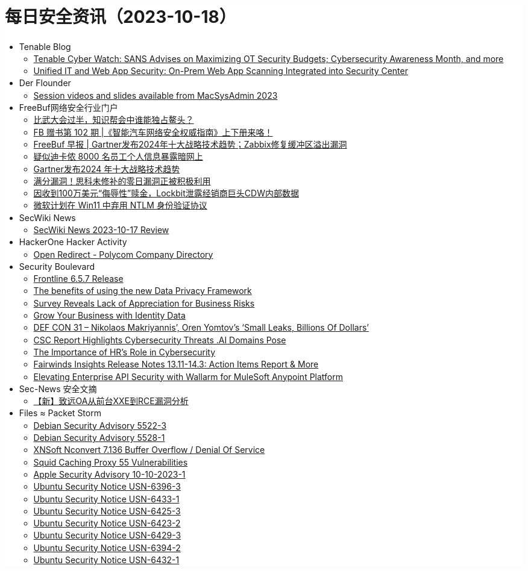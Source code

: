 # 每日安全资讯（2023-10-18）

- Tenable Blog
  - [Tenable Cyber Watch: SANS Advises on Maximizing OT Security Budgets; Cybersecurity Awareness Month, and more](https://www.tenable.com/blog/tenable-cyber-watch-sans-advises-on-maximizing-ot-security-budgets-cybersecurity-awareness)
  - [Unified IT and Web App Security: On-Prem Web App Scanning Integrated into Security Center](https://www.tenable.com/blog/unified-it-and-web-app-security-on-prem-web-app-scanning-integrated-into-security-center)
- Der Flounder
  - [Session videos and slides available from MacSysAdmin 2023](https://derflounder.wordpress.com/2023/10/17/session-videos-and-slides-available-from-macsysadmin-2023/)
- FreeBuf网络安全行业门户
  - [比武大会过半，知识帮会中谁能独占鳌头？](https://www.freebuf.com/fevents/380985.html)
  - [FB 赠书第 102 期 |《智能汽车网络安全权威指南》上下册来咯！](https://www.freebuf.com/fevents/380978.html)
  - [FreeBuf 早报 | Gartner发布2024年十大战略技术趋势；Zabbix修复缓冲区溢出漏洞](https://www.freebuf.com/news/380910.html)
  - [疑似迪卡侬 8000 名员工个人信息暴露暗网上](https://www.freebuf.com/news/380889.html)
  - [Gartner发布2024 年十大战略技术趋势](https://www.freebuf.com/news/380888.html)
  - [满分漏洞！思科未修补的零日漏洞正被积极利用](https://www.freebuf.com/news/380882.html)
  - [因收到100万美元“侮辱性”赎金，Lockbit泄露经销商巨头CDW内部数据](https://www.freebuf.com/news/380865.html)
  - [微软计划在 Win11 中弃用 NTLM 身份验证协议](https://www.freebuf.com/news/380859.html)
- SecWiki News
  - [SecWiki News 2023-10-17 Review](http://www.sec-wiki.com/?2023-10-17)
- HackerOne Hacker Activity
  - [Open Redirect - Polycom Company Directory](https://hackerone.com/reports/1836339)
- Security Boulevard
  - [Frontline 6.5.7 Release](https://securityboulevard.com/2023/10/frontline-6-5-7-release/)
  - [The benefits of using the new Data Privacy Framework](https://securityboulevard.com/2023/10/the-benefits-of-using-the-new-data-privacy-framework/)
  - [Survey Reveals Lack of Appreciation for Business Risks](https://securityboulevard.com/2023/10/survey-reveals-lack-of-appreciation-for-business-risks/)
  - [Grow Your Business with Identity Data](https://securityboulevard.com/2023/10/grow-your-business-with-identity-data/)
  - [DEF CON 31 – Nikolaos Makriyannis’, Oren Yomtov’s ‘Small Leaks, Billions Of Dollars’](https://securityboulevard.com/2023/10/def-con-31-nikolaos-makriyannis-oren-yomtovs-small-leaks-billions-of-dollars/)
  - [CSC Report Highlights Cybersecurity Threats .AI Domains Pose](https://securityboulevard.com/2023/10/csc-report-highlights-cybersecurity-threats-ai-domains-pose/)
  - [The Importance of HR’s Role in Cybersecurity](https://securityboulevard.com/2023/10/the-importance-of-hrs-role-in-cybersecurity/)
  - [Fairwinds Insights Release Notes 13.11-14.3: Action Items Report & More](https://securityboulevard.com/2023/10/fairwinds-insights-release-notes-13-11-14-3-action-items-report-more/)
  - [Elevating Enterprise API Security with Wallarm for MuleSoft Anypoint Platform](https://securityboulevard.com/2023/10/elevating-enterprise-api-security-with-wallarm-for-mulesoft-anypoint-platform/)
- Sec-News 安全文摘
  - [【新】致远OA从前台XXE到RCE漏洞分析](https://govuln.com/news/url/m0ZX)
- Files ≈ Packet Storm
  - [Debian Security Advisory 5522-3](https://packetstormsecurity.com/files/175147/dsa-5522-3.txt)
  - [Debian Security Advisory 5528-1](https://packetstormsecurity.com/files/175146/dsa-5528-1.txt)
  - [XNSoft Nconvert 7.136 Buffer Overflow / Denial Of Service](https://packetstormsecurity.com/files/175145/nconvert7136-overflowdos.tgz)
  - [Squid Caching Proxy 55 Vulnerabilities](https://packetstormsecurity.com/files/175144/squid-kaboom.txt)
  - [Apple Security Advisory 10-10-2023-1](https://packetstormsecurity.com/files/175143/APPLE-SA-10-10-2023-1.txt)
  - [Ubuntu Security Notice USN-6396-3](https://packetstormsecurity.com/files/175142/USN-6396-3.txt)
  - [Ubuntu Security Notice USN-6433-1](https://packetstormsecurity.com/files/175141/USN-6433-1.txt)
  - [Ubuntu Security Notice USN-6425-3](https://packetstormsecurity.com/files/175140/USN-6425-3.txt)
  - [Ubuntu Security Notice USN-6423-2](https://packetstormsecurity.com/files/175139/USN-6423-2.txt)
  - [Ubuntu Security Notice USN-6429-3](https://packetstormsecurity.com/files/175138/USN-6429-3.txt)
  - [Ubuntu Security Notice USN-6394-2](https://packetstormsecurity.com/files/175137/USN-6394-2.txt)
  - [Ubuntu Security Notice USN-6432-1](https://packetstormsecurity.com/files/175136/USN-6432-1.txt)
